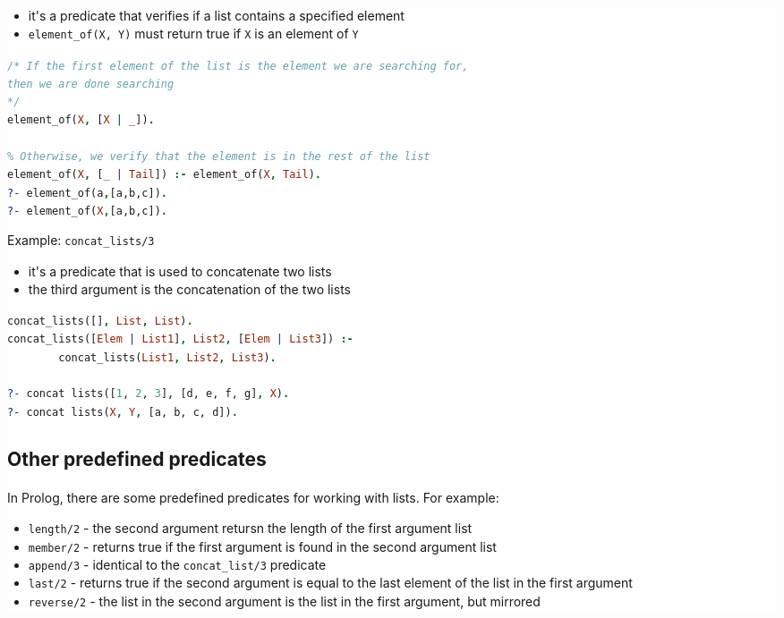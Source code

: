 -   it's a predicate that verifies if a list contains a specified element
-   `element_of(X, Y)` must return true if `X` is an element of `Y`

```prolog
/* If the first element of the list is the element we are searching for,
then we are done searching
*/
element_of(X, [X | _]).

% Otherwise, we verify that the element is in the rest of the list
element_of(X, [_ | Tail]) :- element_of(X, Tail).
?- element_of(a,[a,b,c]).
?- element_of(X,[a,b,c]).
```

Example: `concat_lists/3`

-   it's a predicate that is used to concatenate two lists
-   the third argument is the concatenation of the two lists

```prolog
concat_lists([], List, List).
concat_lists([Elem | List1], List2, [Elem | List3]) :-
        concat_lists(List1, List2, List3).

?- concat lists([1, 2, 3], [d, e, f, g], X).
?- concat lists(X, Y, [a, b, c, d]).
```

## Other predefined predicates

In Prolog, there are some predefined predicates for working with lists. For example:

- `length/2` - the second argument retursn the length of the first argument list
- `member/2` - returns true if the first argument is found in the second argument list
- `append/3` - identical to the `concat_list/3` predicate
- `last/2` - returns true if the second argument is equal to the last element of the list in the first argument
- `reverse/2` - the list in the second argument is the list in the first argument, but mirrored

